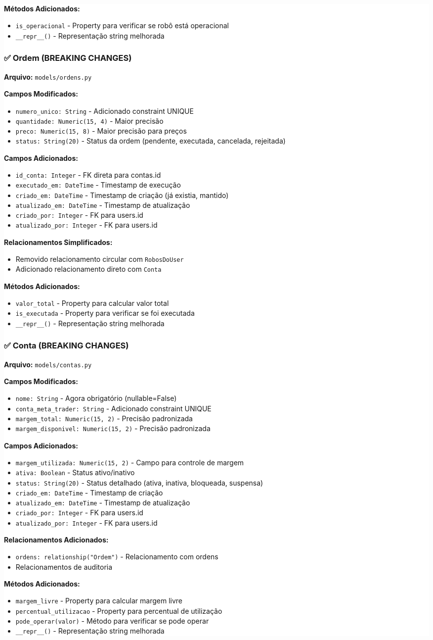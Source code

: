 **Métodos Adicionados:**
- `is_operacional` - Property para verificar se robô está operacional
- `__repr__()` - Representação string melhorada

### ✅ Ordem (BREAKING CHANGES)
**Arquivo:** `models/ordens.py`

**Campos Modificados:**
- `numero_unico: String` - Adicionado constraint UNIQUE
- `quantidade: Numeric(15, 4)` - Maior precisão
- `preco: Numeric(15, 8)` - Maior precisão para preços
- `status: String(20)` - Status da ordem (pendente, executada, cancelada, rejeitada)

**Campos Adicionados:**
- `id_conta: Integer` - FK direta para contas.id
- `executado_em: DateTime` - Timestamp de execução
- `criado_em: DateTime` - Timestamp de criação (já existia, mantido)
- `atualizado_em: DateTime` - Timestamp de atualização
- `criado_por: Integer` - FK para users.id
- `atualizado_por: Integer` - FK para users.id

**Relacionamentos Simplificados:**
- Removido relacionamento circular com `RobosDoUser`
- Adicionado relacionamento direto com `Conta`

**Métodos Adicionados:**
- `valor_total` - Property para calcular valor total
- `is_executada` - Property para verificar se foi executada
- `__repr__()` - Representação string melhorada

### ✅ Conta (BREAKING CHANGES)
**Arquivo:** `models/contas.py`

**Campos Modificados:**
- `nome: String` - Agora obrigatório (nullable=False)
- `conta_meta_trader: String` - Adicionado constraint UNIQUE
- `margem_total: Numeric(15, 2)` - Precisão padronizada
- `margem_disponivel: Numeric(15, 2)` - Precisão padronizada

**Campos Adicionados:**
- `margem_utilizada: Numeric(15, 2)` - Campo para controle de margem
- `ativa: Boolean` - Status ativo/inativo
- `status: String(20)` - Status detalhado (ativa, inativa, bloqueada, suspensa)
- `criado_em: DateTime` - Timestamp de criação
- `atualizado_em: DateTime` - Timestamp de atualização
- `criado_por: Integer` - FK para users.id
- `atualizado_por: Integer` - FK para users.id

**Relacionamentos Adicionados:**
- `ordens: relationship("Ordem")` - Relacionamento com ordens
- Relacionamentos de auditoria

**Métodos Adicionados:**
- `margem_livre` - Property para calcular margem livre
- `percentual_utilizacao` - Property para percentual de utilização
- `pode_operar(valor)` - Método para verificar se pode operar
- `__repr__()` - Representação string melhorada
